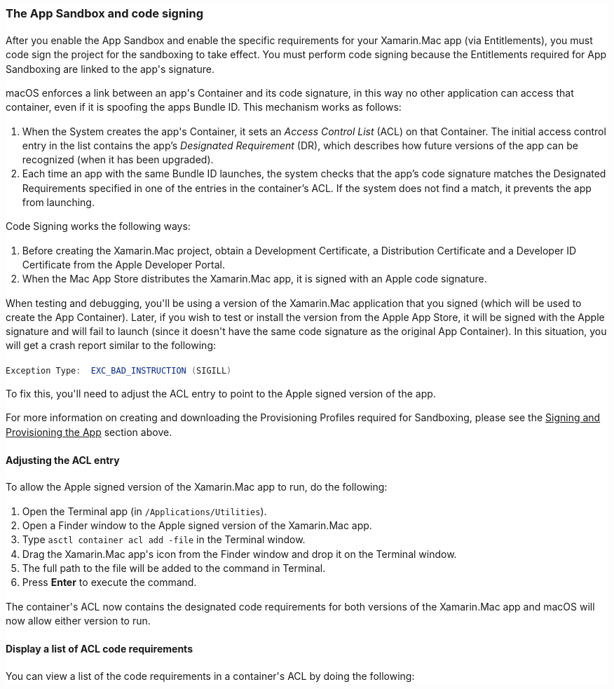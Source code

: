### The App Sandbox and code signing

After you enable the App Sandbox and enable the specific requirements for your Xamarin.Mac app (via Entitlements), you must code sign the project for the sandboxing to take effect. You must perform code signing because the Entitlements required for App Sandboxing are linked to the app's signature.

macOS enforces a link between an app's Container and its code signature, in this way no other application can access that container, even if it is spoofing the apps Bundle ID. This mechanism works as follows:

1. When the System creates the app's Container, it sets an _Access Control List_ (ACL) on that Container. The initial access control entry in the list contains the app’s _Designated Requirement_ (DR), which describes how future versions of the app can be recognized (when it has been upgraded).
2. Each time an app with the same Bundle ID launches, the system checks that the app’s code signature matches the Designated Requirements specified in one of the entries in the container’s ACL. If the system does not find a match, it prevents the app from launching.

Code Signing works the following ways:

1. Before creating the Xamarin.Mac project, obtain a Development Certificate, a Distribution Certificate and a Developer ID Certificate from the Apple Developer Portal.
2. When the Mac App Store distributes the Xamarin.Mac app, it is signed with an Apple code signature.

When testing and debugging, you'll be using a version of the Xamarin.Mac application that you signed (which will be used to create the App Container). Later, if you wish to test or install the version from the Apple App Store, it will be signed with the Apple signature and will fail to launch (since it doesn't have the same code signature as the original App Container). In this situation, you will get a crash report similar to the following:

```csharp
Exception Type:  EXC_BAD_INSTRUCTION (SIGILL)
```

To fix this, you'll need to adjust the ACL entry to point to the Apple signed version of the app.

For more information on creating and downloading the Provisioning Profiles required for Sandboxing, please see the [Signing and Provisioning the App](#Signing_and_Provisioning_the_App) section above.

#### Adjusting the ACL entry

To allow the Apple signed version of the Xamarin.Mac app to run, do the following:

1. Open the Terminal app (in `/Applications/Utilities`).
2. Open a Finder window to the Apple signed version of the Xamarin.Mac app.
3. Type `asctl container acl add -file` in the Terminal window.
4. Drag the Xamarin.Mac app's icon from the Finder window and drop it on the Terminal window.
5. The full path to the file will be added to the command in Terminal.
6. Press **Enter** to execute the command.

The container's ACL now contains the designated code requirements for both versions of the Xamarin.Mac app and macOS will now allow either version to run.

#### Display a list of ACL code requirements

You can view a list of the code requirements in a container's ACL by doing the following:

